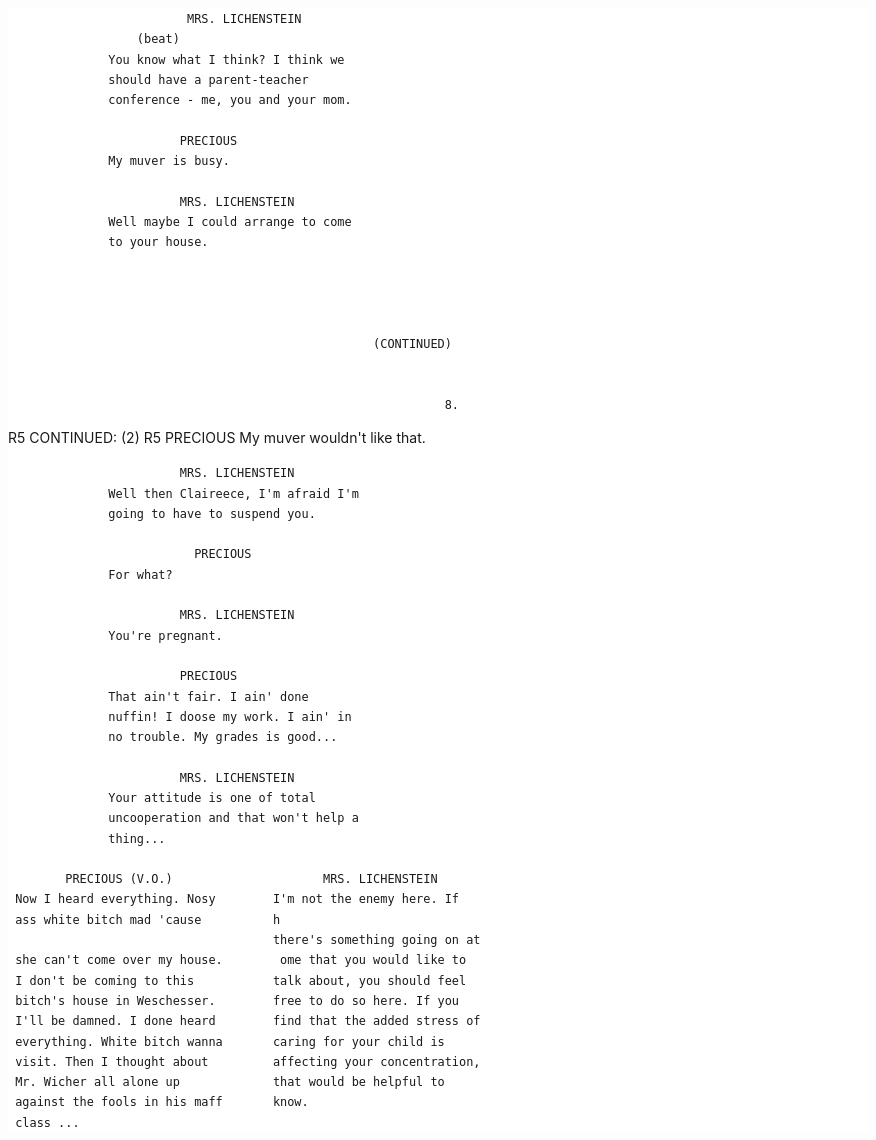                              MRS. LICHENSTEIN
                      (beat)
                  You know what I think? I think we
                  should have a parent-teacher
                  conference - me, you and your mom.

                            PRECIOUS
                  My muver is busy.

                            MRS. LICHENSTEIN
                  Well maybe I could arrange to come
                  to your house.




                                                       (CONTINUED)

  
                                                                 8.
R5   CONTINUED: (2)                                               R5
                            PRECIOUS
                  My muver wouldn't like that.

                            MRS. LICHENSTEIN
                  Well then Claireece, I'm afraid I'm
                  going to have to suspend you.

                              PRECIOUS
                  For what?

                            MRS. LICHENSTEIN
                  You're pregnant.

                            PRECIOUS
                  That ain't fair. I ain' done
                  nuffin! I doose my work. I ain' in
                  no trouble. My grades is good...

                            MRS. LICHENSTEIN
                  Your attitude is one of total
                  uncooperation and that won't help a
                  thing...

            PRECIOUS (V.O.)                     MRS. LICHENSTEIN
     Now I heard everything. Nosy        I'm not the enemy here. If
     ass white bitch mad 'cause          h
                                         there's something going on at
     she can't come over my house.        ome that you would like to
     I don't be coming to this           talk about, you should feel
     bitch's house in Weschesser.        free to do so here. If you
     I'll be damned. I done heard        find that the added stress of
     everything. White bitch wanna       caring for your child is
     visit. Then I thought about         affecting your concentration,
     Mr. Wicher all alone up             that would be helpful to
     against the fools in his maff       know.
     class ...

